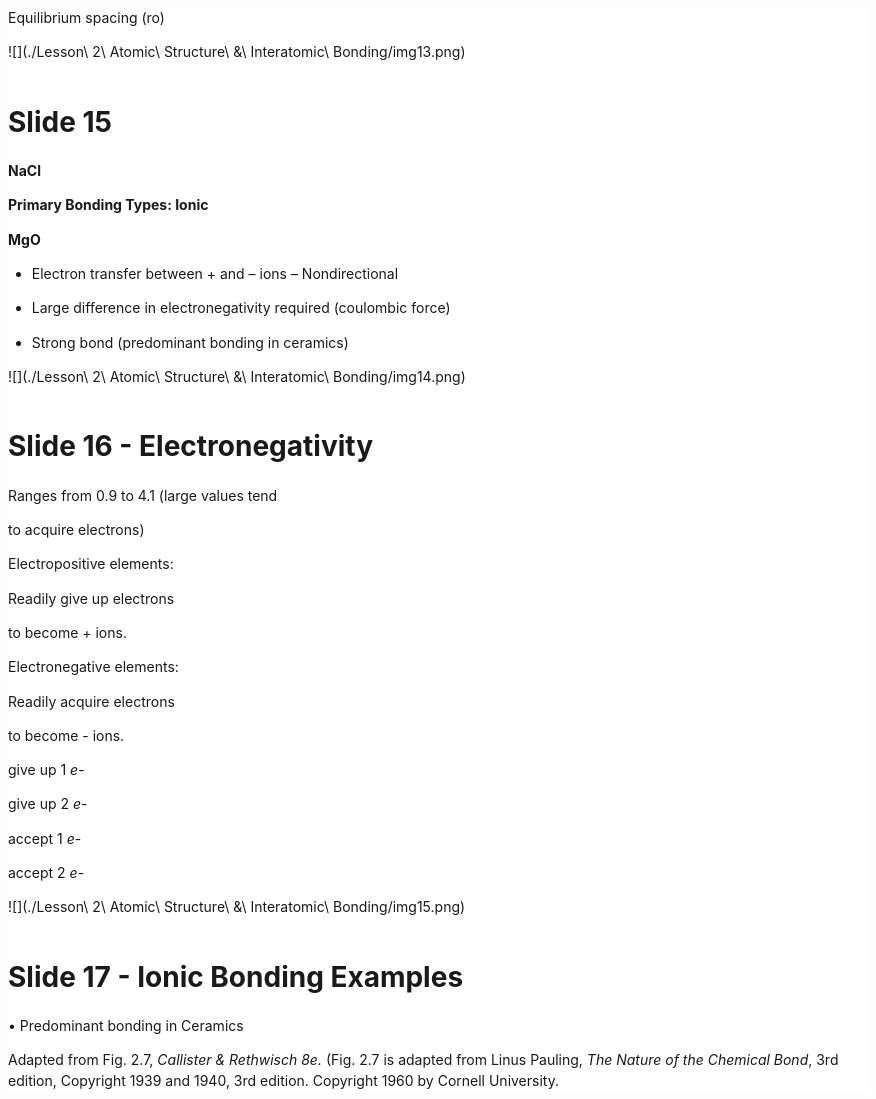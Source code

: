 Equilibrium spacing (ro)

![](./Lesson\ 2\ Atomic\ Structure\ &\ Interatomic\ Bonding/img13.png)

# Slide 15

**NaCl**

**Primary Bonding Types: Ionic**

**MgO**

- Electron transfer between + and – ions – Nondirectional

- Large difference in electronegativity required (coulombic force)

- Strong bond (predominant bonding in ceramics)

![](./Lesson\ 2\ Atomic\ Structure\ &\ Interatomic\ Bonding/img14.png)


# Slide 16 - **Electronegativity**

Ranges from 0.9 to 4.1 (large values tend

to acquire electrons)

Electropositive elements:

Readily give up electrons

to become + ions.

Electronegative elements:

Readily acquire electrons

to become - ions.

give up 1 _e_-

give up 2 _e_-

accept 1 _e_-

accept 2 _e_-

![](./Lesson\ 2\ Atomic\ Structure\ &\ Interatomic\ Bonding/img15.png)


# Slide 17 - **Ionic Bonding Examples**

• Predominant bonding in Ceramics

Adapted from Fig. 2.7, _Callister & Rethwisch 8e._ (Fig. 2.7 is adapted from Linus Pauling, _The Nature of the Chemical Bond_, 3rd edition, Copyright 1939 and 1940, 3rd edition. Copyright 1960 by Cornell University.
